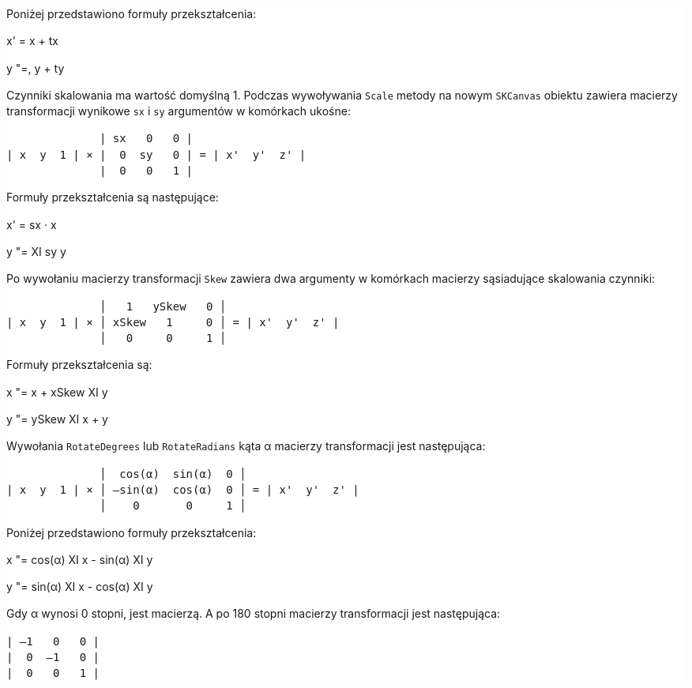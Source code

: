 Poniżej przedstawiono formuły przekształcenia:

x' = x + tx

y "=, y + ty

Czynniki skalowania ma wartość domyślną 1. Podczas wywoływania `Scale` metody na nowym `SKCanvas` obiektu zawiera macierzy transformacji wynikowe `sx` i `sy` argumentów w komórkach ukośne:

<pre>
              | sx   0   0 |
| x  y  1 | × |  0  sy   0 | = | x'  y'  z' |
              |  0   0   1 |
</pre>

Formuły przekształcenia są następujące:

x' = sx · x

y "= XI sy y

Po wywołaniu macierzy transformacji `Skew` zawiera dwa argumenty w komórkach macierzy sąsiadujące skalowania czynniki:

<pre>
              │   1   ySkew   0 │
| x  y  1 | × │ xSkew   1     0 │ = | x'  y'  z' |
              │   0     0     1 │
</pre>

Formuły przekształcenia są:

x "= x + xSkew XI y

y "= ySkew XI x + y

Wywołania `RotateDegrees` lub `RotateRadians` kąta α macierzy transformacji jest następująca:

<pre>
              │  cos(α)  sin(α)  0 │
| x  y  1 | × │ –sin(α)  cos(α)  0 │ = | x'  y'  z' |
              │    0       0     1 │
</pre>

Poniżej przedstawiono formuły przekształcenia:

x "= cos(α) XI x - sin(α) XI y

y "= sin(α) XI x - cos(α) XI y

Gdy α wynosi 0 stopni, jest macierzą. Α po 180 stopni macierzy transformacji jest następująca:

<pre>
| –1   0   0 |
|  0  –1   0 |
|  0   0   1 |
</pre>
